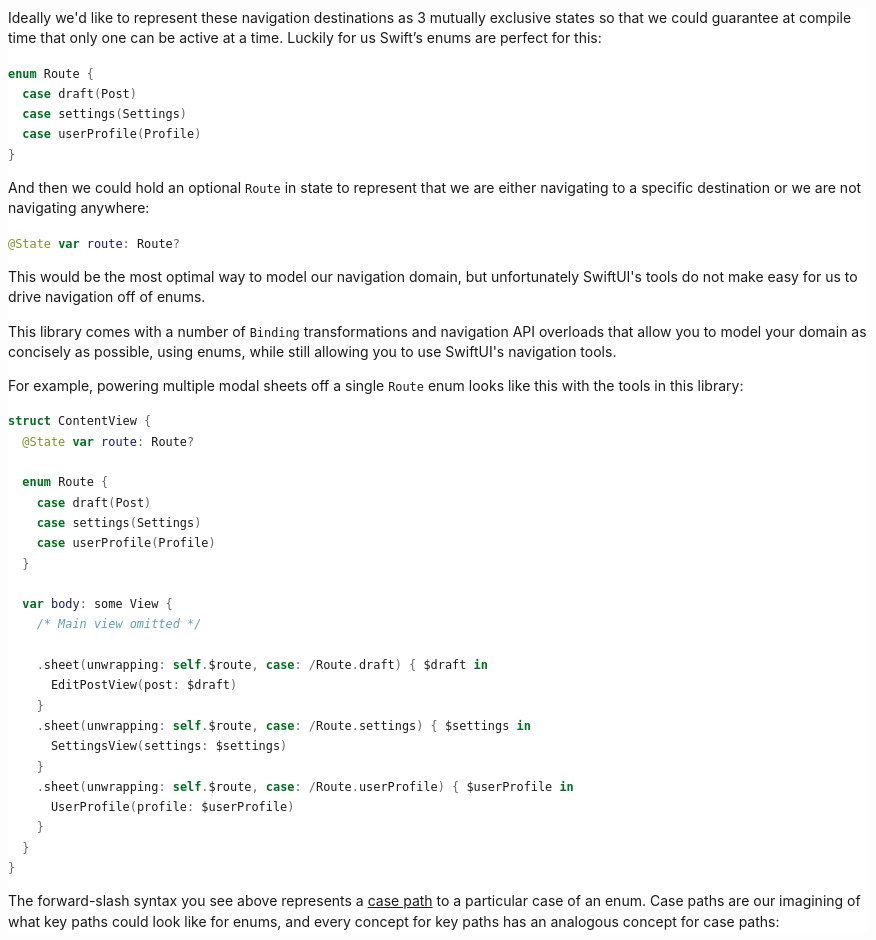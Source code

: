 Ideally we'd like to represent these navigation destinations as 3 mutually exclusive states so that we could guarantee at compile time that only one can be active at a time. Luckily for us Swift’s enums are perfect for this:

```swift
enum Route {
  case draft(Post)
  case settings(Settings)
  case userProfile(Profile)
}
```

And then we could hold an optional `Route` in state to represent that we are either navigating to a specific destination or we are not navigating anywhere:

```swift
@State var route: Route?
```

This would be the most optimal way to model our navigation domain, but unfortunately SwiftUI's tools do not make easy for us to drive navigation off of enums.

This library comes with a number of `Binding` transformations and navigation API overloads that allow you to model your domain as concisely as possible, using enums, while still allowing you to use SwiftUI's navigation tools.

For example, powering multiple modal sheets off a single `Route` enum looks like this with the tools in this library:

```swift
struct ContentView {
  @State var route: Route?

  enum Route {
    case draft(Post)
    case settings(Settings)
    case userProfile(Profile)
  }

  var body: some View {
    /* Main view omitted */

    .sheet(unwrapping: self.$route, case: /Route.draft) { $draft in
      EditPostView(post: $draft)
    }
    .sheet(unwrapping: self.$route, case: /Route.settings) { $settings in
      SettingsView(settings: $settings)
    }
    .sheet(unwrapping: self.$route, case: /Route.userProfile) { $userProfile in
      UserProfile(profile: $userProfile)
    }
  }
}
```

The forward-slash syntax you see above represents a [case path](https://github.com/pointfreeco/swift-case-path) to a particular case of an enum. Case paths are our imagining of what key paths could look like for enums, and every concept for key paths has an analogous concept for case paths:
